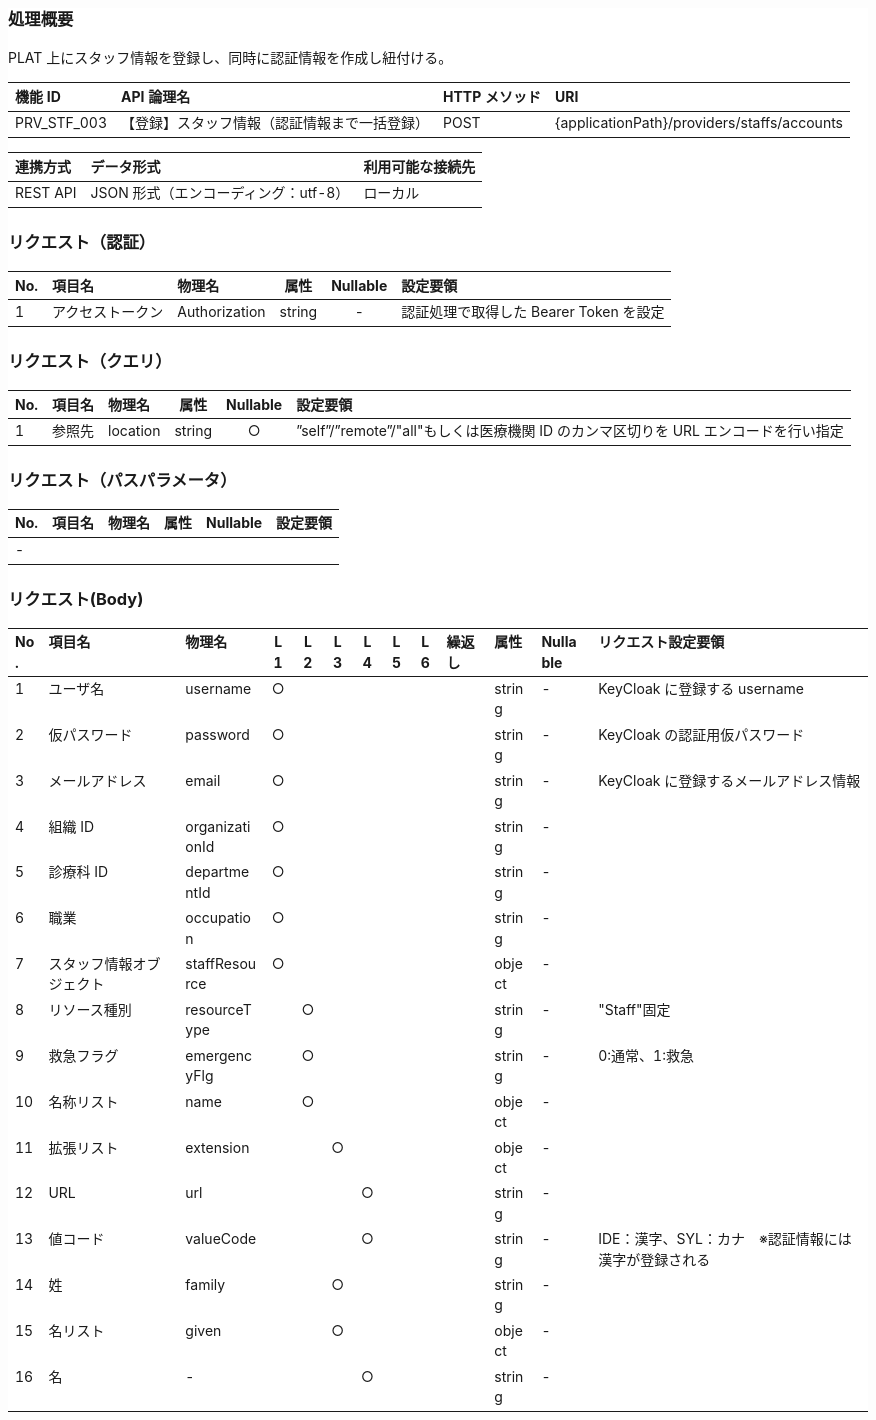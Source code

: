 ### 処理概要

PLAT 上にスタッフ情報を登録し、同時に認証情報を作成し紐付ける。

| 機能 ID     | API 論理名                | HTTP メソッド | URI                                         |
| :---------- |:-----------------------| :------------ | :------------------------------------------ |
| PRV_STF_003 | 【登録】スタッフ情報（認証情報まで一括登録） | POST          | {applicationPath}/providers/staffs/accounts |

| 連携方式 | データ形式                           | 利用可能な接続先 |
| :------- | :----------------------------------- | :--------------- |
| REST API | JSON 形式（エンコーディング：utf-8） | ローカル         |

### リクエスト（認証）

| No. | 項目名           | 物理名        |  属性  | Nullable | 設定要領                               |
| :-- | :--------------- | :------------ | :----: | :------: | :------------------------------------- |
| 1   | アクセストークン | Authorization | string |    -     | 認証処理で取得した Bearer Token を設定 |

### リクエスト（クエリ）

| No. | 項目名 | 物理名 | 属性 | Nullable | 設定要領 |
| :-- | :----- | :----- | :--: | :------: | :------- |
| 1   | 参照先     | location            | string |    ○     | ”self”/”remote”/"all"もしくは医療機関 ID のカンマ区切りを URL エンコードを行い指定 |

### リクエスト（パスパラメータ）

| No. | 項目名 | 物理名 | 属性 | Nullable | 設定要領 |
| :-- | :----- | :----- | :--: | :------: | :------- |
| -   |        |        |      |          |          |

### リクエスト(Body)

| No. | 項目名                   | 物理名         | L1  | L2  | L3  | L4  | L5  | L6  | 繰返し | 属性   | Nullable | リクエスト設定要領                                  |
| :-- | :----------------------- | :------------- | :-: | :-: | :-: | :-: | :-: | :-: | :----- | :----- | :------- | :-------------------------------------------------- |
| 1   | ユーザ名                 | username       |  ○  |     |     |     |     |     |        | string | -        | KeyCloak に登録する username                        |
| 2   | 仮パスワード             | password       |  ○  |     |     |     |     |     |        | string | -        | KeyCloak の認証用仮パスワード                       |
| 3   | メールアドレス           | email          |  ○  |     |     |     |     |     |        | string | -        | KeyCloak に登録するメールアドレス情報               |
| 4   | 組織 ID                  | organizationId |  ○  |     |     |     |     |     |        | string | -        |                                                     |
| 5   | 診療科 ID                | departmentId   |  ○  |     |     |     |     |     |        | string | -        |                                                     |
| 6   | 職業                     | occupation     |  ○  |     |     |     |     |     |        | string | -        |                                                     |
| 7   | スタッフ情報オブジェクト | staffResource  |  ○  |     |     |     |     |     |        | object | -        |                                                     |
| 8   | リソース種別             | resourceType   |     |  ○  |     |     |     |     |        | string | -        | "Staff"固定                                         |
| 9   | 救急フラグ               | emergencyFlg   |     |  ○  |     |     |     |     |        | string | -        | 0:通常、1:救急                                      |
| 10  | 名称リスト               | name           |     |  ○  |     |     |     |     |        | object | -        |                                                     |
| 11  | 拡張リスト               | extension      |     |     |  ○  |     |     |     |        | object | -        |                                                     |
| 12  | URL                      | url            |     |     |     |  ○  |     |     |        | string | -        |                                                     |
| 13  | 値コード                 | valueCode      |     |     |     |  ○  |     |     |        | string | -        | IDE：漢字、SYL：カナ　※認証情報には漢字が登録される |
| 14  | 姓                       | family         |     |     |  ○  |     |     |     |        | string | -        |                                                     |
| 15  | 名リスト                 | given          |     |     |  ○  |     |     |     |        | object | -        |                                                     |
| 16  | 名                       | -              |     |     |     |  ○  |     |     |        | string | -        |                                                     |
